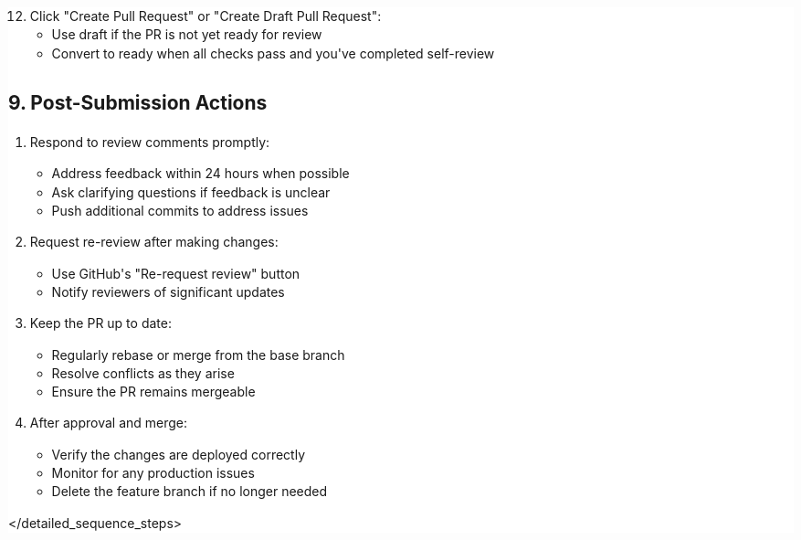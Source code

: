 12. Click "Create Pull Request" or "Create Draft Pull Request":
    - Use draft if the PR is not yet ready for review
    - Convert to ready when all checks pass and you've completed self-review

## 9. Post-Submission Actions

1. Respond to review comments promptly:
   - Address feedback within 24 hours when possible
   - Ask clarifying questions if feedback is unclear
   - Push additional commits to address issues

2. Request re-review after making changes:
   - Use GitHub's "Re-request review" button
   - Notify reviewers of significant updates

3. Keep the PR up to date:
   - Regularly rebase or merge from the base branch
   - Resolve conflicts as they arise
   - Ensure the PR remains mergeable

4. After approval and merge:
   - Verify the changes are deployed correctly
   - Monitor for any production issues
   - Delete the feature branch if no longer needed

</detailed_sequence_steps>

</task>
